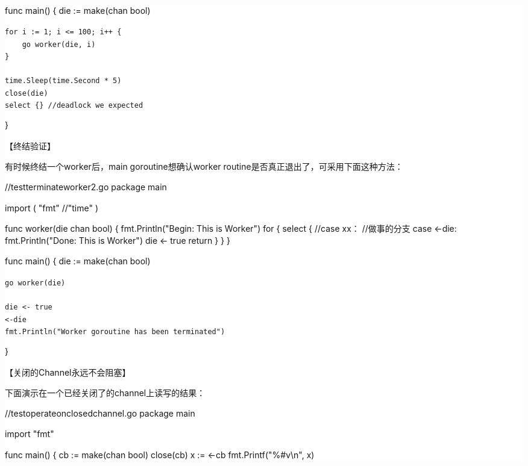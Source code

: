 func main() {
    die := make(chan bool)

    for i := 1; i <= 100; i++ {
        go worker(die, i)
    }

    time.Sleep(time.Second * 5)
    close(die)
    select {} //deadlock we expected
}

【终结验证】

有时候终结一个worker后，main goroutine想确认worker routine是否真正退出了，可采用下面这种方法：

//testterminateworker2.go
package main

import (
    "fmt"
    //"time"
)

func worker(die chan bool) {
    fmt.Println("Begin: This is Worker")
    for {
        select {
        //case xx：
        //做事的分支
        case <-die:
            fmt.Println("Done: This is Worker")
            die <- true
            return
        }
    }
}

func main() {
    die := make(chan bool)

    go worker(die)

    die <- true
    <-die
    fmt.Println("Worker goroutine has been terminated")
}

【关闭的Channel永远不会阻塞】

下面演示在一个已经关闭了的channel上读写的结果：

//testoperateonclosedchannel.go
package main

import "fmt"

func main() {
        cb := make(chan bool)
        close(cb)
        x := <-cb
        fmt.Printf("%#v\n", x)

